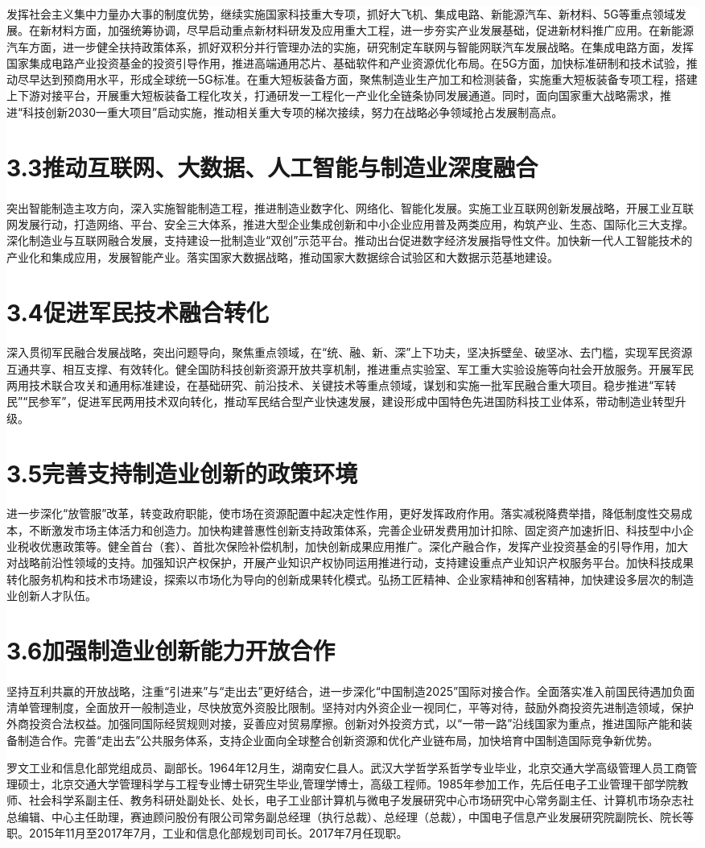 发挥社会主义集中力量办大事的制度优势，继续实施国家科技重大专项，抓好大飞机、集成电路、新能源汽车、新材料、5G等重点领域发展。在新材料方面，加强统筹协调，尽早启动重点新材料研发及应用重大工程，进一步夯实产业发展基础，促进新材料推广应用。在新能源汽车方面，进一步健全扶持政策体系，抓好双积分并行管理办法的实施，研究制定车联网与智能网联汽车发展战略。在集成电路方面，发挥国家集成电路产业投资基金的投资引导作用，推进高端通用芯片、基础软件和产业资源优化布局。在5G方面，加快标准研制和技术试验，推动尽早达到预商用水平，形成全球统一5G标准。在重大短板装备方面，聚焦制造业生产加工和检测装备，实施重大短板装备专项工程，搭建上下游对接平台，开展重大短板装备工程化攻关，打通研发一工程化一产业化全链条协同发展通道。同时，面向国家重大战略需求，推进“科技创新2030一重大项目”启动实施，推动相关重大专项的梯次接续，努力在战略必争领域抢占发展制高点。

# 3.3推动互联网、大数据、人工智能与制造业深度融合

突出智能制造主攻方向，深入实施智能制造工程，推进制造业数字化、网络化、智能化发展。实施工业互联网创新发展战略，开展工业互联网发展行动，打造网络、平台、安全三大体系，推进大型企业集成创新和中小企业应用普及两类应用，构筑产业、生态、国际化三大支撑。深化制造业与互联网融合发展，支持建设一批制造业“双创”示范平台。推动出台促进数字经济发展指导性文件。加快新一代人工智能技术的产业化和集成应用，发展智能产业。落实国家大数据战略，推动国家大数据综合试验区和大数据示范基地建设。

# 3.4促进军民技术融合转化

深入贯彻军民融合发展战略，突出问题导向，聚焦重点领域，在“统、融、新、深”上下功夫，坚决拆壁垒、破坚冰、去门槛，实现军民资源互通共享、相互支撑、有效转化。健全国防科技创新资源开放共享机制，推进重点实验室、军工重大实验设施等向社会开放服务。开展军民两用技术联合攻关和通用标准建设，在基础研究、前沿技术、关键技术等重点领域，谋划和实施一批军民融合重大项目。稳步推进“军转民”“民参军”，促进军民两用技术双向转化，推动军民结合型产业快速发展，建设形成中国特色先进国防科技工业体系，带动制造业转型升级。

# 3.5完善支持制造业创新的政策环境

进一步深化“放管服”改革，转变政府职能，使市场在资源配置中起决定性作用，更好发挥政府作用。落实减税降费举措，降低制度性交易成本，不断激发市场主体活力和创造力。加快构建普惠性创新支持政策体系，完善企业研发费用加计扣除、固定资产加速折旧、科技型中小企业税收优惠政策等。健全首台（套）、首批次保险补偿机制，加快创新成果应用推广。深化产融合作，发挥产业投资基金的引导作用，加大对战略前沿性领域的支持。加强知识产权保护，开展产业知识产权协同运用推进行动，支持建设重点产业知识产权服务平台。加快科技成果转化服务机构和技术市场建设，探索以市场化为导向的创新成果转化模式。弘扬工匠精神、企业家精神和创客精神，加快建设多层次的制造业创新人才队伍。

# 3.6加强制造业创新能力开放合作

坚持互利共赢的开放战略，注重“引进来”与“走出去”更好结合，进一步深化“中国制造2025”国际对接合作。全面落实准入前国民待遇加负面清单管理制度，全面放开一般制造业，尽快放宽外资股比限制。坚持对内外资企业一视同仁，平等对待，鼓励外商投资先进制造领域，保护外商投资合法权益。加强同国际经贸规则对接，妥善应对贸易摩擦。创新对外投资方式，以“一带一路”沿线国家为重点，推进国际产能和装备制造合作。完善“走出去”公共服务体系，支持企业面向全球整合创新资源和优化产业链布局，加快培育中国制造国际竞争新优势。

罗文工业和信息化部党组成员、副部长。1964年12月生，湖南安仁县人。武汉大学哲学系哲学专业毕业，北京交通大学高级管理人员工商管理硕士，北京交通大学管理科学与工程专业博士研究生毕业,管理学博士，高级工程师。1985年参加工作，先后任电子工业管理干部学院教师、社会科学系副主任、教务科研处副处长、处长，电子工业部计算机与微电子发展研究中心市场研究中心常务副主任、计算机市场杂志社总编辑、中心主任助理，赛迪顾问股份有限公司常务副总经理（执行总裁）、总经理（总裁），中国电子信息产业发展研究院副院长、院长等职。2015年11月至2017年7月，工业和信息化部规划司司长。2017年7月任现职。